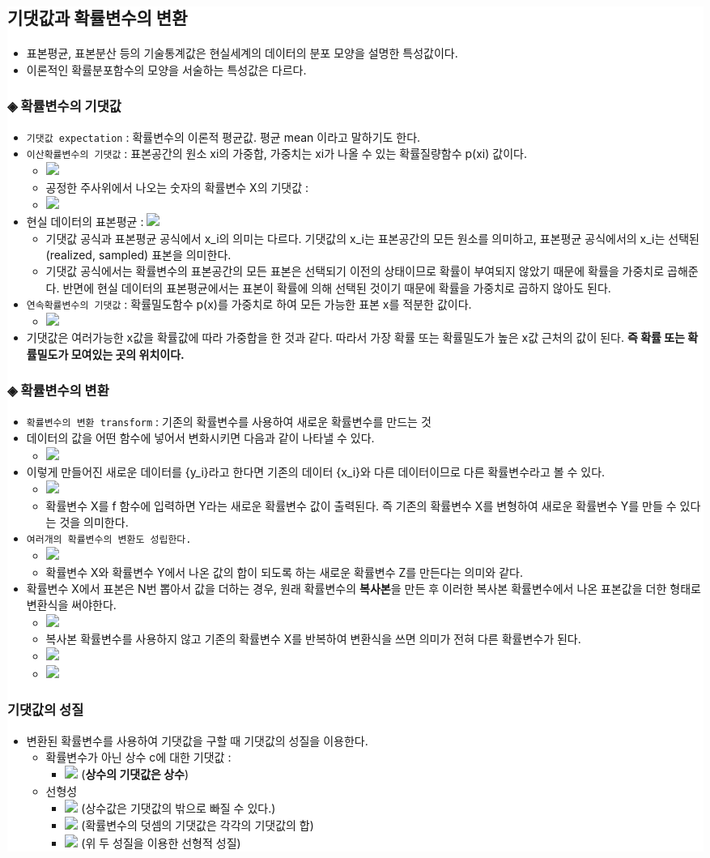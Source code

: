## 기댓값과 확률변수의 변환
- 표본평균, 표본분산 등의 기술통계값은 현실세계의 데이터의 분포 모양을 설명한 특성값이다. 
- 이론적인 확률분포함수의 모양을 서술하는 특성값은 다르다.

### ◈ 확률변수의 기댓값
- ```기댓값 expectation``` : 확률변수의 이론적 평균값. 평균 mean 이라고 말하기도 한다.
- ```이산확률변수의 기댓값``` : 표본공간의 원소 xi의 가중합, 가중치는 xi가 나올 수 있는 확률질량함수 p(xi) 값이다.
    - <img src="https://latex.codecogs.com/gif.latex?%5Cmu_%7Bx%7D%20%3D%20E%5BX%5D%20%3D%20%5Csum_%7Bx_i%20%5Cin%20%5COmega%7D%20x_ip%28x_i%29">
    - 공정한 주사위에서 나오는 숫자의 확률변수 X의 기댓값 : 
    - <img src="https://latex.codecogs.com/gif.latex?%5Cmu_%7Bx%7D%20%3D%201%20%5Ccdot%20p%281%29%20&plus;%202%20%5Ccdot%20p%282%29%20&plus;%203%20%5Ccdot%20p%283%29%20&plus;%204%20%5Ccdot%20p%284%29%20&plus;%205%20%5Ccdot%20p%285%29%20&plus;%206%20%5Ccdot%20p%286%29"> 
- 현실 데이터의 표본평균 : <img src="https://latex.codecogs.com/gif.latex?%5Cbar%7Bx%7D%3D%5Cdfrac%7B1%7D%7BN%7D%5Csum_%7Bi%3D1%7D%5E%7BN%7Dx">
    - 기댓값 공식과 표본평균 공식에서 x_i의 의미는 다르다. 기댓값의 x_i는 표본공간의 모든 원소를 의미하고, 표본평균 공식에서의 x_i는 선택된(realized, sampled) 표본을 의미한다.
    - 기댓값 공식에서는 확률변수의 표본공간의 모든 표본은 선택되기 이전의 상태이므로 확률이 부여되지 않았기 때문에 확률을 가중치로 곱해준다. 반면에 현실 데이터의 표본평균에서는 표본이 확률에 의해 선택된 것이기 때문에 확률을 가중치로 곱하지 않아도 된다. 
- ```연속확률변수의 기댓값``` : 확률밀도함수 p(x)를 가중치로 하여 모든 가능한 표본 x를 적분한 값이다.
    - <img src="https://latex.codecogs.com/gif.latex?%5Cmu_%7Bx%7D%20%3D%20E%5BX%5D%20%3D%20%5Cint_%7B-%5Cinfty%7D%5E%7B%5Cinfty%7Dxp%28x%29dx">
- 기댓값은 여러가능한 x값을 확률값에 따라 가중합을 한 것과 같다. 따라서 가장 확률 또는 확률밀도가 높은 x값 근처의 값이 된다. **즉 확률 또는 확률밀도가 모여있는 곳의 위치이다.**

### ◈ 확률변수의 변환
- ```확률변수의 변환 transform``` : 기존의 확률변수를 사용하여 새로운 확률변수를 만드는 것
- 데이터의 값을 어떤 함수에 넣어서 변화시키면 다음과 같이 나타낼 수 있다.
    - <img src="https://latex.codecogs.com/gif.latex?%5Cleft%5C%7Bx_1%2C%20x_2%2C%20%5Ccdots%2C%20x_N%5Cright%5C%7D%20%5Crightarrow%20%5Cleft%5C%7Bf%28x_1%29%2C%20f%28x_2%29%2C%20%5Ccdots%2C%20f%28x_N%29%5Cright%5C%7D">
- 이렇게 만들어진 새로운 데이터를 {y_i}라고 한다면 기존의 데이터 {x_i}와 다른 데이터이므로 다른 확률변수라고 볼 수 있다.
    - <img src="https://latex.codecogs.com/gif.latex?Y%3Df%28X%29">
    - 확률변수 X를 f 함수에 입력하면 Y라는 새로운 확률변수 값이 출력된다. 즉 기존의 확률변수 X를 변형하여 새로운 확률변수 Y를 만들 수 있다는 것을 의미한다.
- ```여러개의 확률변수의 변환도 성립한다.```
    - <img src="https://latex.codecogs.com/gif.latex?Z%3DX&plus;Y">
    - 확률변수 X와 확률변수 Y에서 나온 값의 합이 되도록 하는 새로운 확률변수 Z를 만든다는 의미와 같다.
- 확률변수 X에서 표본은 N번 뽑아서 값을 더하는 경우, 원래 확률변수의 **복사본**을 만든 후 이러한 복사본 확률변수에서 나온 표본값을 더한 형태로 변환식을 써야한다.
    - <img src="https://latex.codecogs.com/gif.latex?Y%3DX_1%20&plus;%20X_2%20&plus;%20%5Ccdots%20&plus;%20X_N">
    - 복사본 확률변수를 사용하지 않고 기존의 확률변수 X를 반복하여 변환식을 쓰면 의미가 전혀 다른 확률변수가 된다.
    - <img src="https://latex.codecogs.com/gif.latex?Y%3DX%20&plus;%20X%20&plus;%20%5Ccdots%20&plus;%20X">
    - <img src="https://latex.codecogs.com/gif.latex?Y%3DN%20%5Ccdot%20X">

### 기댓값의 성질
- 변환된 확률변수를 사용하여 기댓값을 구할 때 기댓값의 성질을 이용한다.
    - 확률변수가 아닌 상수 c에 대한 기댓값 :
        - <img src="https://latex.codecogs.com/gif.latex?E%5Bc%5D%3Dc"> (**상수의 기댓값은 상수**)
    - 선형성
        - <img src="https://latex.codecogs.com/gif.latex?E%5BcX%5D%20%3D%20cE%5BX%5D"> (상수값은 기댓값의 밖으로 빠질 수 있다.)
        - <img src="https://latex.codecogs.com/gif.latex?E%5BX&plus;Y%5D%20%3D%20E%5BX%5D%20&plus;%20E%5BY%5D"> (확률변수의 덧셈의 기댓값은 각각의 기댓값의 합)
        - <img src="https://latex.codecogs.com/gif.latex?E%5Bc_1X%20&plus;%20c_2Y%5D%20%3D%20c_1E%5BX%5D%20&plus;%20c_2E%5BY%5D"> (위 두 성질을 이용한 선형적 성질)
